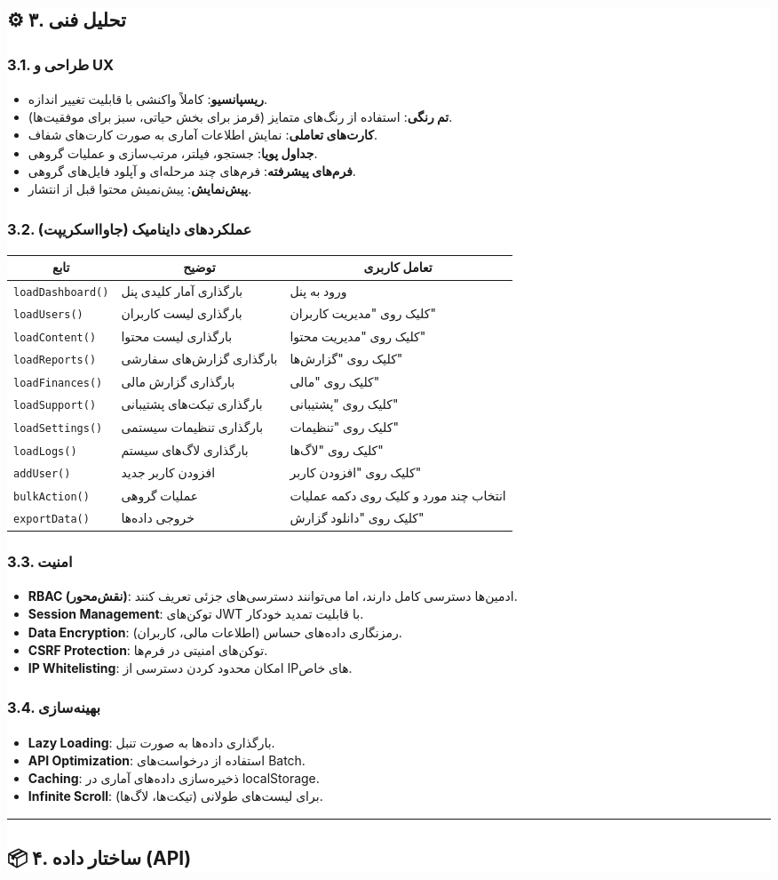 
## ⚙️ ۳. تحلیل فنی

### 3.1. طراحی و UX
- **ریسپانسیو**: کاملاً واکنشی با قابلیت تغییر اندازه.
- **تم رنگی**: استفاده از رنگ‌های متمایز (قرمز برای بخش حیاتی، سبز برای موفقیت‌ها).
- **کارت‌های تعاملی**: نمایش اطلاعات آماری به صورت کارت‌های شفاف.
- **جداول پویا**: جستجو، فیلتر، مرتب‌سازی و عملیات گروهی.
- **فرم‌های پیشرفته**: فرم‌های چند مرحله‌ای و آپلود فایل‌های گروهی.
- **پیش‌نمایش**: پیش‌نمیش محتوا قبل از انتشار.

### 3.2. عملکردهای داینامیک (جاوااسکریپت)
| تابع | توضیح | تعامل کاربری |
|------|-------|-------------|
| `loadDashboard()` | بارگذاری آمار کلیدی پنل | ورود به پنل |
| `loadUsers()` | بارگذاری لیست کاربران | کلیک روی "مدیریت کاربران" |
| `loadContent()` | بارگذاری لیست محتوا | کلیک روی "مدیریت محتوا" |
| `loadReports()` | بارگذاری گزارش‌های سفارشی | کلیک روی "گزارش‌ها" |
| `loadFinances()` | بارگذاری گزارش مالی | کلیک روی "مالی" |
| `loadSupport()` | بارگذاری تیکت‌های پشتیبانی | کلیک روی "پشتیبانی" |
| `loadSettings()` | بارگذاری تنظیمات سیستمی | کلیک روی "تنظیمات" |
| `loadLogs()` | بارگذاری لاگ‌های سیستم | کلیک روی "لاگ‌ها" |
| `addUser()` | افزودن کاربر جدید | کلیک روی "افزودن کاربر" |
| `bulkAction()` | عملیات گروهی | انتخاب چند مورد و کلیک روی دکمه عملیات |
| `exportData()` | خروجی داده‌ها | کلیک روی "دانلود گزارش" |

### 3.3. امنیت
- **RBAC (نقش‌محور)**: ادمین‌ها دسترسی کامل دارند، اما می‌توانند دسترسی‌های جزئی تعریف کنند.
- **Session Management**: توکن‌های JWT با قابلیت تمدید خودکار.
- **Data Encryption**: رمزنگاری داده‌های حساس (اطلاعات مالی، کاربران).
- **CSRF Protection**: توکن‌های امنیتی در فرم‌ها.
- **IP Whitelisting**: امکان محدود کردن دسترسی از IPهای خاص.

### 3.4. بهینه‌سازی
- **Lazy Loading**: بارگذاری داده‌ها به صورت تنبل.
- **API Optimization**: استفاده از درخواست‌های Batch.
- **Caching**: ذخیره‌سازی داده‌های آماری در localStorage.
- **Infinite Scroll**: برای لیست‌های طولانی (تیکت‌ها، لاگ‌ها).

---

## 📦 ۴. ساختار داده (API)
